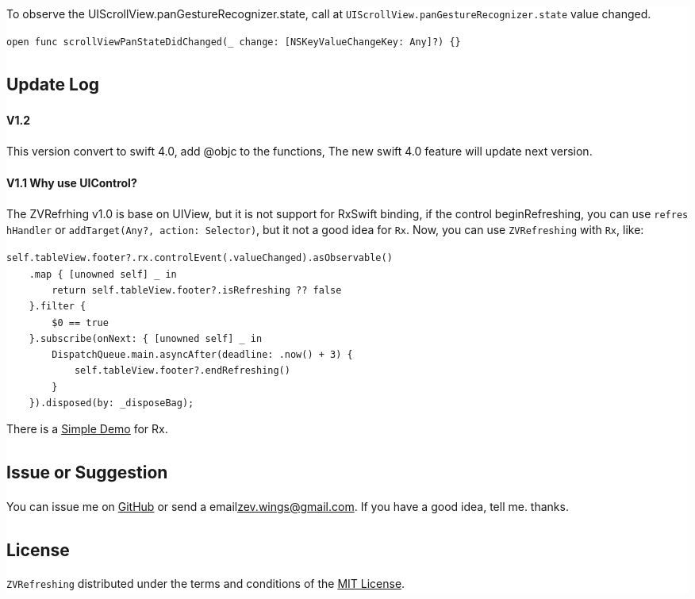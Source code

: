 To observe the UIScrollView.panGestureRecognizer.state, call at `UIScrollView.panGestureRecognizer.state` value changed.

```
open func scrollViewPanStateDidChanged(_ change: [NSKeyValueChangeKey: Any]?) {}
```

## Update Log

#### V1.2 
This version convert to swift 4.0, add @objc to the functions, The new swift 4.0 feature will update next version.

#### V1.1 Why use UIControl?
The ZVRefrhing v1.0 is base on UIView, but it is not support for RxSwift binding, if the control beginRefreshing, you can use `refreshHandler` or `addTarget(Any?, action: Selector)`, but it not a good idea for `Rx`.
Now, you can use `ZVRefreshing` with `Rx`, like: 

```
self.tableView.footer?.rx.controlEvent(.valueChanged).asObservable()
    .map { [unowned self] _ in
        return self.tableView.footer?.isRefreshing ?? false
    }.filter {
        $0 == true
    }.subscribe(onNext: { [unowned self] _ in
        DispatchQueue.main.asyncAfter(deadline: .now() + 3) {
            self.tableView.footer?.endRefreshing()
        }
    }).disposed(by: _disposeBag);
```

There is a [Simple Demo](https://github.com/zevwings/ZVRefreshing-Rx.git) for Rx.

## Issue or Suggestion
You can issue me on [GitHub](https://github.com/zevwings/ZVRefreshing/issues) or send a email<zev.wings@gmail.com>.
If you have a good idea, tell me.
thanks.

## License
`ZVRefreshing` distributed under the terms and conditions of the [MIT License](https://github.com/zevwings/ZVRefreshing/blob/master/LICENSE).


